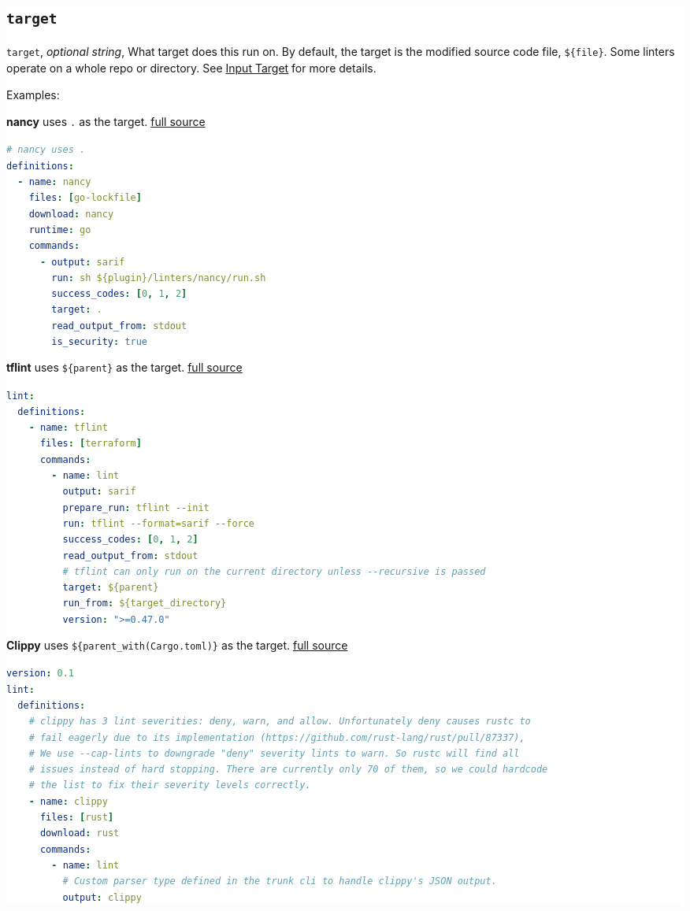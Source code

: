 ## `target`

`target`, _optional string_, What target does this run on. By default, the target is the modified source code file, `${file}`. Some linters operate on a whole repo or directory. See [Input Target](commands.md#input-target) for more details.

Examples:

**nancy** uses `.` as the target. [full source](https://github.com/trunk-io/plugins/blob/main/linters/nancy/plugin.yaml)

```yaml
# nancy uses .
definitions:
  - name: nancy
    files: [go-lockfile]
    download: nancy
    runtime: go
    commands:
      - output: sarif
        run: sh ${plugin}/linters/nancy/run.sh
        success_codes: [0, 1, 2]
        target: .
        read_output_from: stdout
        is_security: true
```

**tflint** uses `${parent}` as the target. [full source](https://github.com/trunk-io/plugins/blob/main/linters/tflint/plugin.yaml)

```yaml
lint:
  definitions:
    - name: tflint
      files: [terraform]
      commands:
        - name: lint
          output: sarif
          prepare_run: tflint --init
          run: tflint --format=sarif --force
          success_codes: [0, 1, 2]
          read_output_from: stdout
          # tflint can only run on the current directory unless --recursive is passed
          target: ${parent}
          run_from: ${target_directory}
          version: ">=0.47.0"
```

**Clippy** uses `${parent_with(Cargo.toml)}` as the target. [full source](https://github.com/trunk-io/plugins/blob/main/linters/clippy/plugin.yaml)

```yaml
version: 0.1
lint:
  definitions:
    # clippy has 3 lint severities: deny, warn, and allow. Unfortunately deny causes rustc to
    # fail eagerly due to its implementation (https://github.com/rust-lang/rust/pull/87337),
    # We use --cap-lints to downgrade "deny" severity lints to warn. So rustc will find all
    # issues instead of hard stopping. There are currently only 70 of them, so we could hardcode
    # the list to fix their severity levels correctly.
    - name: clippy
      files: [rust]
      download: rust
      commands:
        - name: lint
          # Custom parser type defined in the trunk cli to handle clippy's JSON output.
          output: clippy
```